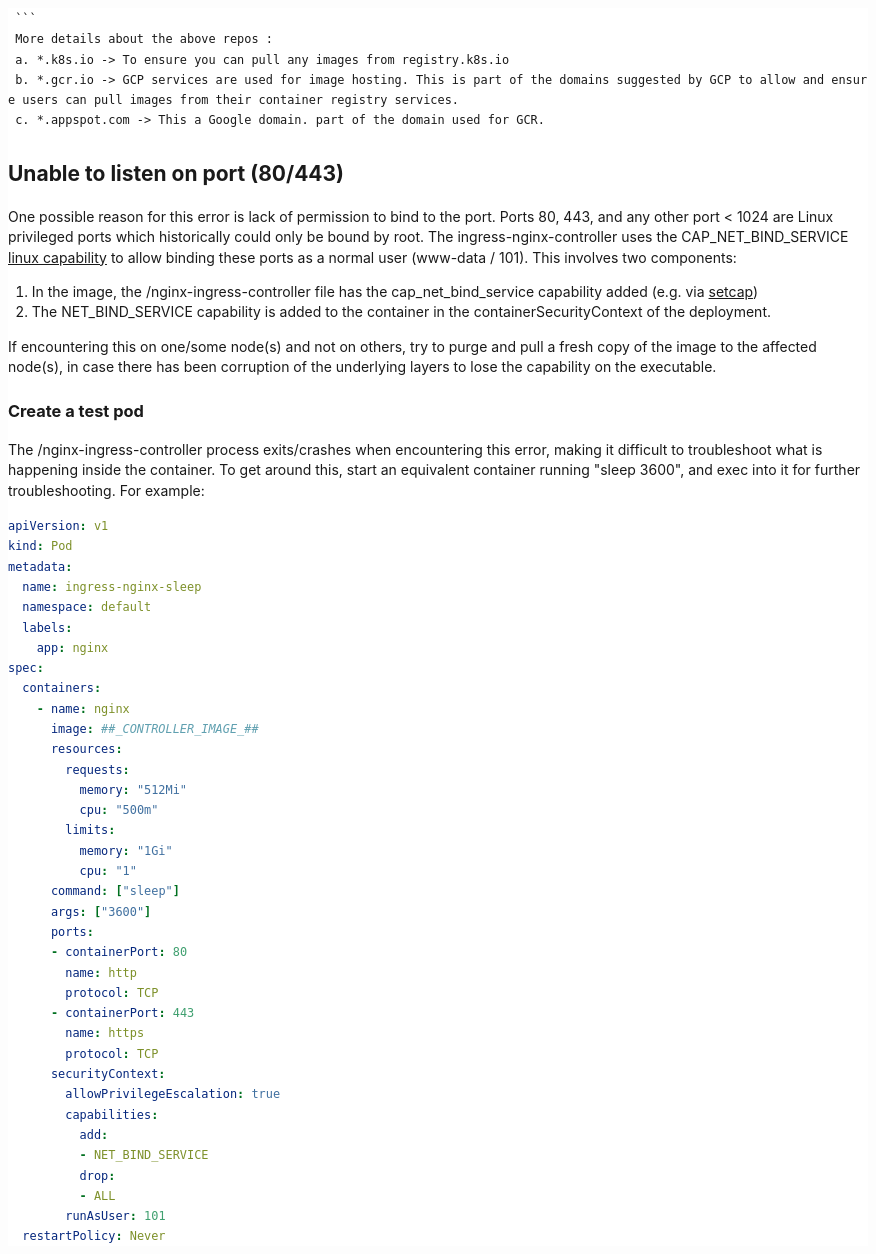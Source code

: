      ```
     More details about the above repos : 
     a. *.k8s.io -> To ensure you can pull any images from registry.k8s.io
     b. *.gcr.io -> GCP services are used for image hosting. This is part of the domains suggested by GCP to allow and ensure users can pull images from their container registry services.
     c. *.appspot.com -> This a Google domain. part of the domain used for GCR.

## Unable to listen on port (80/443)
One possible reason for this error is lack of permission to bind to the port.  Ports 80, 443, and any other port < 1024 are Linux privileged ports which historically could only be bound by root.  The ingress-nginx-controller uses the CAP_NET_BIND_SERVICE [linux capability](https://man7.org/linux/man-pages/man7/capabilities.7.html) to allow binding these ports as a normal user (www-data / 101).  This involves two components:
1. In the image, the /nginx-ingress-controller file has the cap_net_bind_service capability added (e.g. via [setcap](https://man7.org/linux/man-pages/man8/setcap.8.html)) 
2. The NET_BIND_SERVICE capability is added to the container in the containerSecurityContext of the deployment.

If encountering this on one/some node(s) and not on others, try to purge and pull a fresh copy of the image to the affected node(s), in case there has been corruption of the underlying layers to lose the capability on the executable.

### Create a test pod
The /nginx-ingress-controller process exits/crashes when encountering this error, making it difficult to troubleshoot what is happening inside the container.  To get around this, start an equivalent container running "sleep 3600", and exec into it for further troubleshooting.  For example:
```yaml
apiVersion: v1
kind: Pod
metadata:
  name: ingress-nginx-sleep
  namespace: default
  labels:
    app: nginx
spec:
  containers:
    - name: nginx
      image: ##_CONTROLLER_IMAGE_##
      resources:
        requests:
          memory: "512Mi"
          cpu: "500m"
        limits:
          memory: "1Gi"
          cpu: "1"
      command: ["sleep"]
      args: ["3600"]
      ports:
      - containerPort: 80
        name: http
        protocol: TCP
      - containerPort: 443
        name: https
        protocol: TCP
      securityContext:
        allowPrivilegeEscalation: true
        capabilities:
          add:
          - NET_BIND_SERVICE
          drop:
          - ALL
        runAsUser: 101
  restartPolicy: Never
```